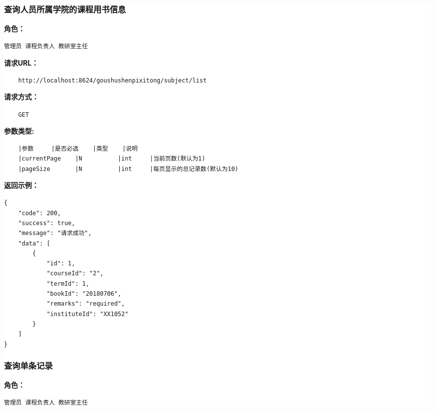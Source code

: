 



### 查询人员所属学院的课程用书信息

**角色：**

~~~
管理员 课程负责人 教研室主任
~~~

**请求URL：**

```
    http://localhost:8624/goushushenpixitong/subject/list
```

**请求方式：**

```
    GET
```

**参数类型:**

```
	|参数		|是否必选    |类型    |说明
	|currentPage    |N          |int     |当前页数(默认为1)
	|pageSize       |N          |int     |每页显示的总记录数(默认为10)
```

**返回示例：**

```
{
    "code": 200,
    "success": true,
    "message": "请求成功",
    "data": [
        {
            "id": 1,
            "courseId": "2",
            "termId": 1,
            "bookId": "20180706",
            "remarks": "required",
            "instituteId": "XX1052"
        }
    ]
}
```



### 查询单条记录

**角色：**

~~~
管理员 课程负责人 教研室主任
~~~
